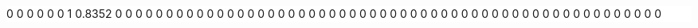 <td>0</td>
<td>0</td>
<td>0</td>
<td>0</td>
<td>0</td>
<td>0</td>
</tr>
<tr>
<th>1</th>
<td>0.8352</td>
<td>0</td>
<td>0</td>
<td>0</td>
<td>0</td>
<td>0</td>
<td>0</td>
<td>0</td>
<td>0</td>
<td>0</td>
<td>0</td>
<td>0</td>
<td>0</td>
<td>0</td>
<td>0</td>
<td>0</td>
<td>0</td>
<td>0</td>
<td>0</td>
<td>0</td>
<td>0</td>
<td>0</td>
<td>0</td>
<td>0</td>
<td>0</td>
<td>0</td>
<td>0</td>
<td>0</td>
<td>0</td>
<td>0</td>
<td>0</td>
<td>0</td>
<td>0</td>
<td>0</td>
<td>0</td>
<td>0</td>
<td>0</td>
<td>0</td>
<td>0</td>
<td>0</td>
<td>0</td>
<td>0</td>
<td>0</td>
<td>0</td>
<td>0</td>
<td>0</td>
<td>0</td>
<td>0</td>
<td>0</td>
<td>0</td>
<td>0</td>
<td>0</td>
<td>0</td>
<td>0</td>
<td>0</td>
